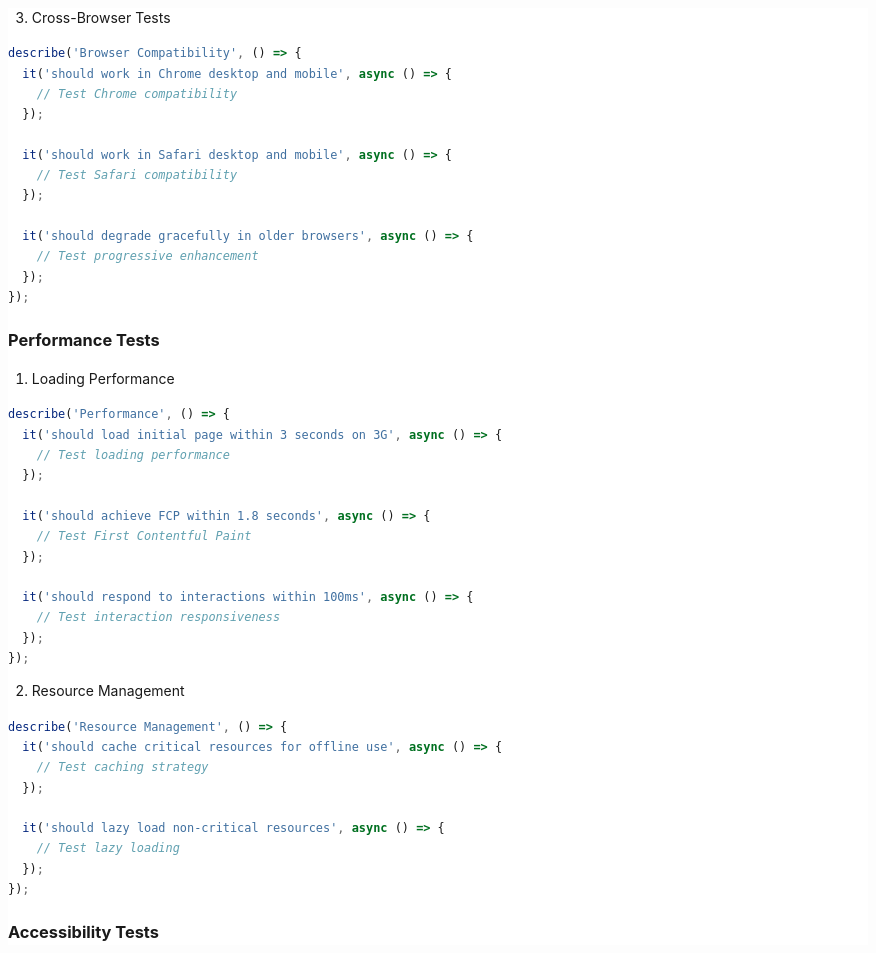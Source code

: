 
3. Cross-Browser Tests

```typescript
describe('Browser Compatibility', () => {
  it('should work in Chrome desktop and mobile', async () => {
    // Test Chrome compatibility
  });

  it('should work in Safari desktop and mobile', async () => {
    // Test Safari compatibility
  });

  it('should degrade gracefully in older browsers', async () => {
    // Test progressive enhancement
  });
});
```

### Performance Tests

1. Loading Performance

```typescript
describe('Performance', () => {
  it('should load initial page within 3 seconds on 3G', async () => {
    // Test loading performance
  });

  it('should achieve FCP within 1.8 seconds', async () => {
    // Test First Contentful Paint
  });

  it('should respond to interactions within 100ms', async () => {
    // Test interaction responsiveness
  });
});
```

2. Resource Management

```typescript
describe('Resource Management', () => {
  it('should cache critical resources for offline use', async () => {
    // Test caching strategy
  });

  it('should lazy load non-critical resources', async () => {
    // Test lazy loading
  });
});
```

### Accessibility Tests
